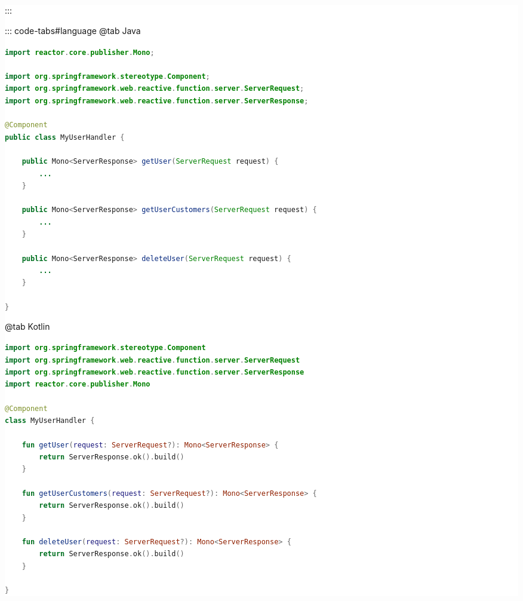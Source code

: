 :::

::: code-tabs#language
@tab Java

```java
import reactor.core.publisher.Mono;

import org.springframework.stereotype.Component;
import org.springframework.web.reactive.function.server.ServerRequest;
import org.springframework.web.reactive.function.server.ServerResponse;

@Component
public class MyUserHandler {

    public Mono<ServerResponse> getUser(ServerRequest request) {
        ...
    }

    public Mono<ServerResponse> getUserCustomers(ServerRequest request) {
        ...
    }

    public Mono<ServerResponse> deleteUser(ServerRequest request) {
        ...
    }

}
```

@tab Kotlin

```kotlin
import org.springframework.stereotype.Component
import org.springframework.web.reactive.function.server.ServerRequest
import org.springframework.web.reactive.function.server.ServerResponse
import reactor.core.publisher.Mono

@Component
class MyUserHandler {

    fun getUser(request: ServerRequest?): Mono<ServerResponse> {
        return ServerResponse.ok().build()
    }

    fun getUserCustomers(request: ServerRequest?): Mono<ServerResponse> {
        return ServerResponse.ok().build()
    }

    fun deleteUser(request: ServerRequest?): Mono<ServerResponse> {
        return ServerResponse.ok().build()
    }

}
```
